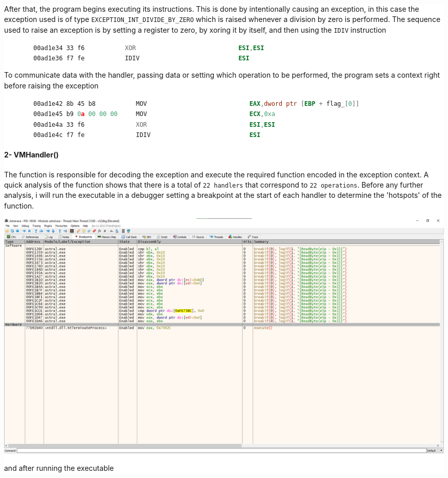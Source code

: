 After that, the program begins executing its instructions. This is done by intentionally causing an exception, in this case the exception used is of type `EXCEPTION_INT_DIVIDE_BY_ZERO` which is raised whenever a division by zero is performed. The sequence used to raise an exception is by setting a register to zero, by xoring it by itself, and then using the `IDIV` instruction 
``` asm
        00ad1e34 33 f6           XOR                            ESI,ESI
        00ad1e36 f7 fe           IDIV                           ESI
```
To communicate data with the handler, passing data or setting which operation to be performed, the program sets a context right before raising the exception
``` asm
        00ad1e42 8b 45 b8           MOV                            EAX,dword ptr [EBP + flag_[0]]
        00ad1e45 b9 0a 00 00 00     MOV                            ECX,0xa
        00ad1e4a 33 f6              XOR                            ESI,ESI
        00ad1e4c f7 fe              IDIV                           ESI
```

#### 2- VMHandler()
The function is responsible for decoding the exception and execute the required function encoded in the exception context. A quick analysis of the function shows that there is a total of `22 handlers` that correspond to `22 operations`. Before any further analysis, i will run the executable in a debugger setting a breakpoint at the start of each handler to determine the 'hotspots' of the function. 

![before](./imgs/bp_before.png)

and after running the executable

